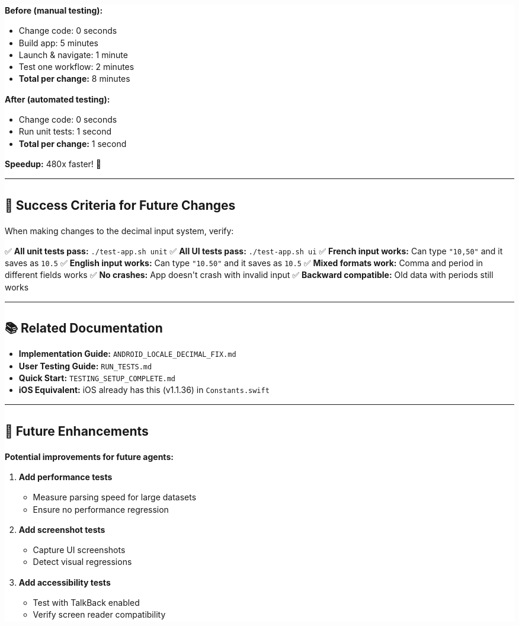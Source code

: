 **Before (manual testing):**
- Change code: 0 seconds
- Build app: 5 minutes
- Launch & navigate: 1 minute
- Test one workflow: 2 minutes
- **Total per change:** 8 minutes

**After (automated testing):**
- Change code: 0 seconds
- Run unit tests: 1 second
- **Total per change:** 1 second

**Speedup:** 480x faster! 🚀

---

## 🎯 Success Criteria for Future Changes

When making changes to the decimal input system, verify:

✅ **All unit tests pass:** `./test-app.sh unit`
✅ **All UI tests pass:** `./test-app.sh ui`
✅ **French input works:** Can type `"10,50"` and it saves as `10.5`
✅ **English input works:** Can type `"10.50"` and it saves as `10.5`
✅ **Mixed formats work:** Comma and period in different fields works
✅ **No crashes:** App doesn't crash with invalid input
✅ **Backward compatible:** Old data with periods still works

---

## 📚 Related Documentation

- **Implementation Guide:** `ANDROID_LOCALE_DECIMAL_FIX.md`
- **User Testing Guide:** `RUN_TESTS.md`
- **Quick Start:** `TESTING_SETUP_COMPLETE.md`
- **iOS Equivalent:** iOS already has this (v1.1.36) in `Constants.swift`

---

## 🔮 Future Enhancements

**Potential improvements for future agents:**

1. **Add performance tests**
   - Measure parsing speed for large datasets
   - Ensure no performance regression

2. **Add screenshot tests**
   - Capture UI screenshots
   - Detect visual regressions

3. **Add accessibility tests**
   - Test with TalkBack enabled
   - Verify screen reader compatibility
